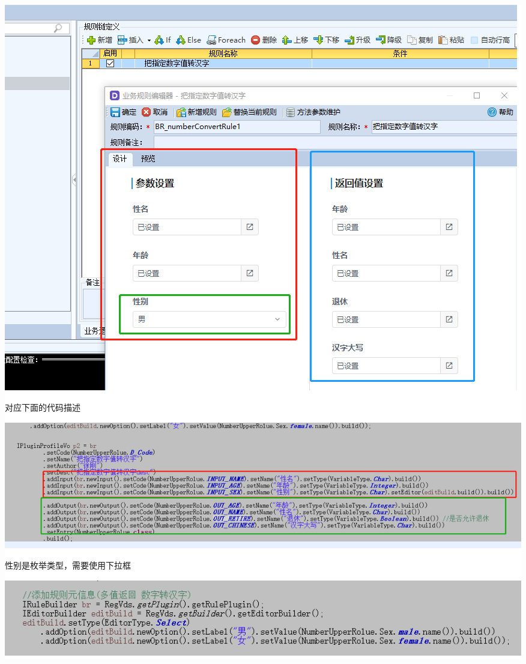 ![&#x5F00;&#x53D1;&#x7CFB;&#x7EDF;&#x914D;&#x7F6E;&#x89C4;&#x5219;&#x53C2;&#x6570;&#x7684;&#x754C;&#x9762;](../../.gitbook/assets/jar-params.png)

对应下面的代码描述

![&#x5165;&#x53C2;\(&#x7EA2;&#x8272;&#x5708;\)&#x3001;&#x51FA;&#x53C2;\(&#x7EFF;&#x8272;&#x5708;\)&#x63CF;&#x8FF0;](../../.gitbook/assets/jar-params2.png)

性别是枚举类型，需要使用下拉框

![&#x679A;&#x4E3E;&#x5B9A;&#x4E49;](../../.gitbook/assets/jar-params3.png)
